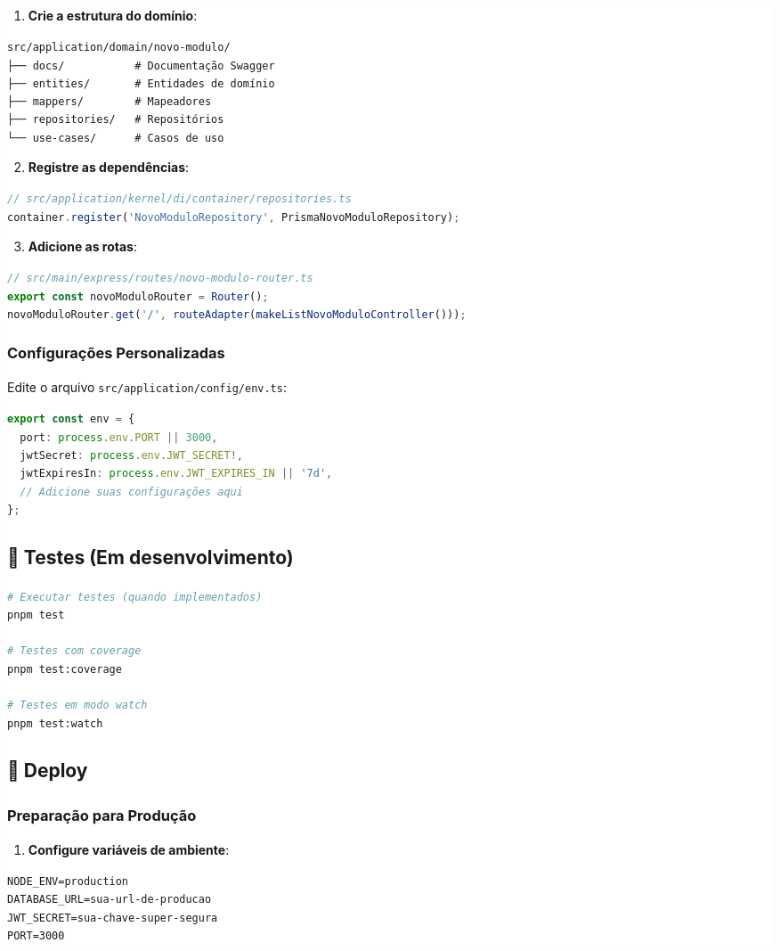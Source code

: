 1. **Crie a estrutura do domínio**:
```
src/application/domain/novo-modulo/
├── docs/           # Documentação Swagger
├── entities/       # Entidades de domínio
├── mappers/        # Mapeadores
├── repositories/   # Repositórios
└── use-cases/      # Casos de uso
```

2. **Registre as dependências**:
```typescript
// src/application/kernel/di/container/repositories.ts
container.register('NovoModuloRepository', PrismaNovoModuloRepository);
```

3. **Adicione as rotas**:
```typescript
// src/main/express/routes/novo-modulo-router.ts
export const novoModuloRouter = Router();
novoModuloRouter.get('/', routeAdapter(makeListNovoModuloController()));
```

### Configurações Personalizadas

Edite o arquivo `src/application/config/env.ts`:

```typescript
export const env = {
  port: process.env.PORT || 3000,
  jwtSecret: process.env.JWT_SECRET!,
  jwtExpiresIn: process.env.JWT_EXPIRES_IN || '7d',
  // Adicione suas configurações aqui
};
```

## 🧪 Testes (Em desenvolvimento)

```bash
# Executar testes (quando implementados)
pnpm test

# Testes com coverage
pnpm test:coverage

# Testes em modo watch
pnpm test:watch
```

## 🚀 Deploy

### Preparação para Produção

1. **Configure variáveis de ambiente**:
```env
NODE_ENV=production
DATABASE_URL=sua-url-de-producao
JWT_SECRET=sua-chave-super-segura
PORT=3000
```
